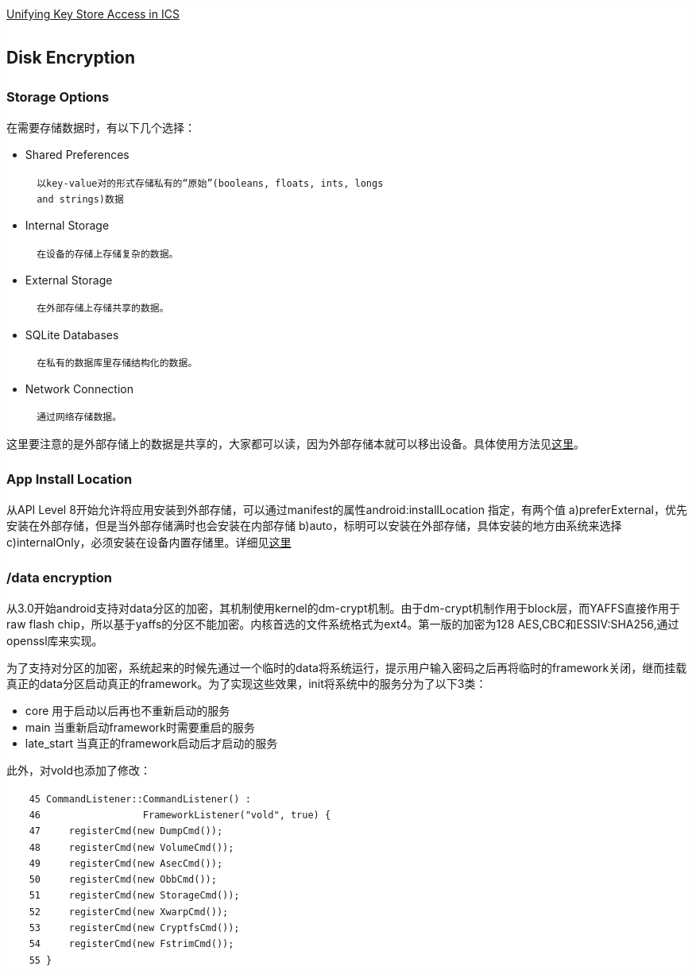 [Unifying Key Store Access in ICS](http://android-developers.blogspot.com/2012/03/unifying-key-store-access-in-ics.html)




## Disk Encryption
### Storage Options

在需要存储数据时，有以下几个选择：

* Shared Preferences

        以key-value对的形式存储私有的“原始”(booleans, floats, ints, longs
        and strings)数据

* Internal Storage

        在设备的存储上存储复杂的数据。

* External Storage

        在外部存储上存储共享的数据。

* SQLite Databases

        在私有的数据库里存储结构化的数据。

* Network Connection

        通过网络存储数据。

这里要注意的是外部存储上的数据是共享的，大家都可以读，因为外部存储本就可以移出设备。具体使用方法见[这里](http://developer.android.com/guide/topics/data/data-storage.html)。

### App Install Location

从API Level 8开始允许将应用安装到外部存储，可以通过manifest的属性android:installLocation 指定，有两个值 a)preferExternal，优先安装在外部存储，但是当外部存储满时也会安装在内部存储 b)auto，标明可以安装在外部存储，具体安装的地方由系统来选择 c)internalOnly，必须安装在设备内置存储里。详细见[这里](http://developer.android.com/guide/topics/data/install-location.html)

### /data encryption

从3.0开始android支持对data分区的加密，其机制使用kernel的dm-crypt机制。由于dm-crypt机制作用于block层，而YAFFS直接作用于raw flash chip，所以基于yaffs的分区不能加密。内核首选的文件系统格式为ext4。第一版的加密为128 AES,CBC和ESSIV:SHA256,通过openssl库来实现。

为了支持对分区的加密，系统起来的时候先通过一个临时的data将系统运行，提示用户输入密码之后再将临时的framework关闭，继而挂载真正的data分区启动真正的framework。为了实现这些效果，init将系统中的服务分为了以下3类：

* core 用于启动以后再也不重新启动的服务
* main 当重新启动framework时需要重启的服务
* late_start 当真正的framework启动后才启动的服务

此外，对vold也添加了修改：

        45 CommandListener::CommandListener() :
        46                  FrameworkListener("vold", true) {
        47     registerCmd(new DumpCmd());
        48     registerCmd(new VolumeCmd());
        49     registerCmd(new AsecCmd());
        50     registerCmd(new ObbCmd());
        51     registerCmd(new StorageCmd());
        52     registerCmd(new XwarpCmd());
        53     registerCmd(new CryptfsCmd());
        54     registerCmd(new FstrimCmd());
        55 }
